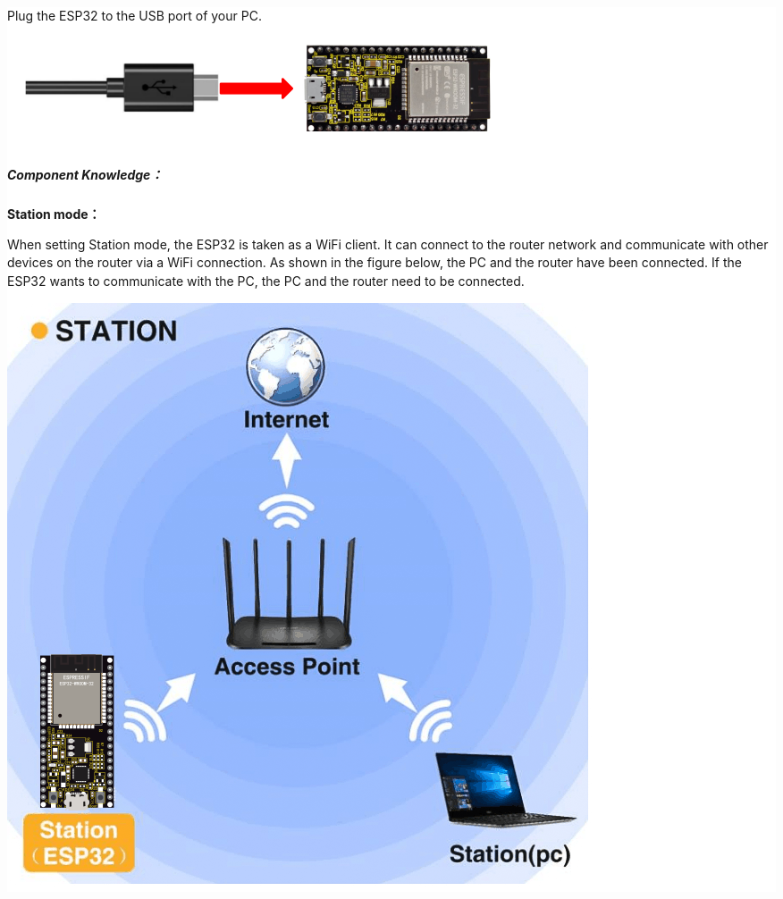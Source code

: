 Plug the ESP32 to the USB port of your PC.

![image-20230505170139899](media/image-20230505170139899.png)

##### **Component Knowledge：**

**Station mode：**

When setting Station mode, the ESP32 is taken as a WiFi client. It can connect to the router network and communicate with other devices on the router via a WiFi connection. As shown in the figure below, the PC and the router have been connected. If the ESP32 wants to communicate with the PC, the PC and the router need to be connected.

![](media/f74baff97695aa2ee33a8c19370d2547.png)
